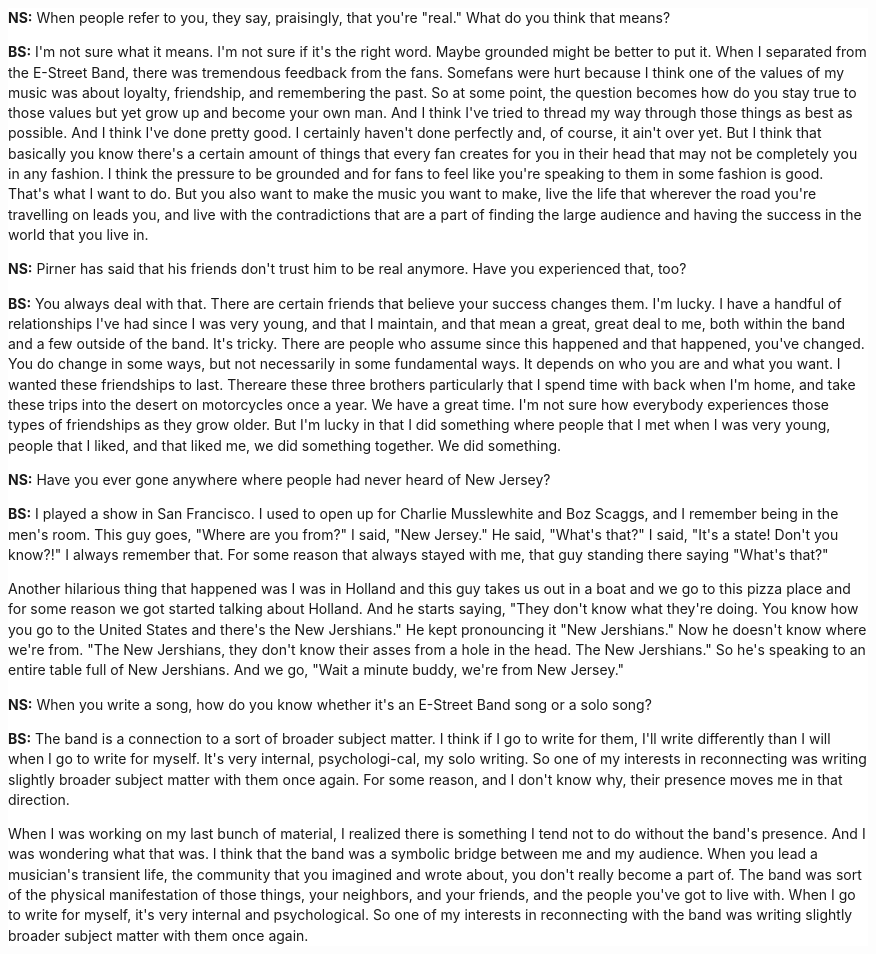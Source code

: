 **NS:** When people refer to you, they say, praisingly, that you're "real." What do you think that means?

**BS:** I'm not sure what it means. I'm not sure if it's the right word. Maybe grounded might be better to put it. When I separated from the E-Street Band, there was tremendous feedback from the fans. Somefans were hurt because I think one of the values of my music was about loyalty, friendship, and remembering the past. So at some point, the question becomes how do you stay true to those values but yet grow up and become your own man. And I think I've tried to thread my way through those things as best as possible. And I think I've done pretty good. I certainly haven't done perfectly and, of course, it ain't over yet. But I think that basically you know there's a certain amount of things that every fan creates for you in their head that may not be completely you in any fashion. I think the pressure to be grounded and for fans to feel like you're speaking to them in some fashion is good. That's what I want to do. But you also want to make the music you want to make, live the life that wherever the road you're travelling on leads you, and live with the contradictions that are a part of finding the large audience and having the success in the world that you live in.

**NS:** Pirner has said that his friends don't trust him to be real anymore. Have you experienced that, too?

**BS:** You always deal with that. There are certain friends that believe your success changes them. I'm lucky. I have a handful of relationships I've had since I was very young, and that I maintain, and that mean a great, great deal to me, both within the band and a few outside of the band. It's tricky. There are people who assume since this happened and that happened, you've changed. You do change in some ways, but not necessarily in some fundamental ways. It depends on who you are and what you want. I wanted these friendships to last. Thereare these three brothers particularly that I spend time with back when I'm home, and take these trips into the desert on motorcycles once a year. We have a great time. I'm not sure how everybody experiences those types of friendships as they grow older. But I'm lucky in that I did something where people that I met when I was very young, people that I liked, and that liked me, we did something together. We did something.

**NS:** Have you ever gone anywhere where people had never heard of New Jersey?

**BS:** I played a show in San Francisco. I used to open up for Charlie Musslewhite and Boz Scaggs, and I remember being in the men's room. This guy goes, "Where are you from?" I said, "New Jersey." He said, "What's that?" I said, "It's a state! Don't you know?!" I always remember that. For some reason that always stayed with me, that guy standing there saying "What's that?"

Another hilarious thing that happened was I was in Holland and this guy takes us out in a boat and we go to this pizza place and for some reason we got started talking about Holland. And he starts saying, "They don't know what they're doing. You know how you go to the United States and there's the New Jershians." He kept pronouncing it "New Jershians." Now he doesn't know where we're from. "The New Jershians, they don't know their asses from a hole in the head. The New Jershians." So he's speaking to an entire table full of New Jershians. And we go, "Wait a minute buddy, we're from New Jersey."

**NS:** When you write a song, how do you know whether it's an E-Street Band song or a solo song?

**BS:** The band is a connection to a sort of broader subject matter. I think if I go to write for them, I'll write differently than I will when I go to write for myself. It's very internal, psychologi-cal, my solo writing. So one of my interests in reconnecting was writing slightly broader subject matter with them once again. For some reason, and I don't know why, their presence moves me in that direction.

When I was working on my last bunch of material, I realized there is something I tend not to do without the band's presence. And I was wondering what that was. I think that the band was a symbolic bridge between me and my audience. When you lead a musician's transient life, the community that you imagined and wrote about, you don't really become a part of. The band was sort of the physical manifestation of those things, your neighbors, and your friends, and the people you've got to live with. When I go to write for myself, it's very internal and psychological. So one of my interests in reconnecting with the band was writing slightly broader subject matter with them once again.
